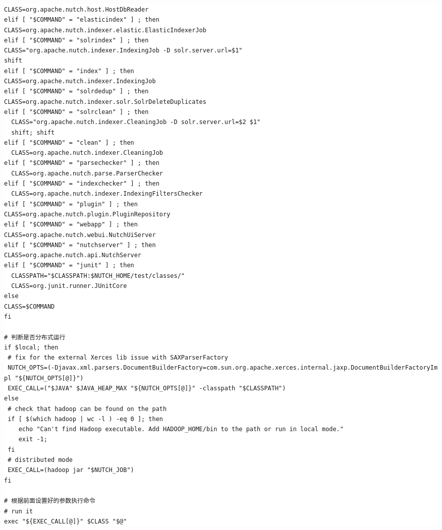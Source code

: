     CLASS=org.apache.nutch.host.HostDbReader
    elif [ "$COMMAND" = "elasticindex" ] ; then
    CLASS=org.apache.nutch.indexer.elastic.ElasticIndexerJob
    elif [ "$COMMAND" = "solrindex" ] ; then
    CLASS="org.apache.nutch.indexer.IndexingJob -D solr.server.url=$1"
    shift
    elif [ "$COMMAND" = "index" ] ; then
    CLASS=org.apache.nutch.indexer.IndexingJob
    elif [ "$COMMAND" = "solrdedup" ] ; then
    CLASS=org.apache.nutch.indexer.solr.SolrDeleteDuplicates
    elif [ "$COMMAND" = "solrclean" ] ; then
      CLASS="org.apache.nutch.indexer.CleaningJob -D solr.server.url=$2 $1"
      shift; shift
    elif [ "$COMMAND" = "clean" ] ; then
      CLASS=org.apache.nutch.indexer.CleaningJob
    elif [ "$COMMAND" = "parsechecker" ] ; then
      CLASS=org.apache.nutch.parse.ParserChecker
    elif [ "$COMMAND" = "indexchecker" ] ; then
      CLASS=org.apache.nutch.indexer.IndexingFiltersChecker
    elif [ "$COMMAND" = "plugin" ] ; then
    CLASS=org.apache.nutch.plugin.PluginRepository
    elif [ "$COMMAND" = "webapp" ] ; then
    CLASS=org.apache.nutch.webui.NutchUiServer
    elif [ "$COMMAND" = "nutchserver" ] ; then
    CLASS=org.apache.nutch.api.NutchServer
    elif [ "$COMMAND" = "junit" ] ; then
      CLASSPATH="$CLASSPATH:$NUTCH_HOME/test/classes/"
      CLASS=org.junit.runner.JUnitCore
    else
    CLASS=$COMMAND
    fi

	# 判断是否分布式运行	
    if $local; then
     # fix for the external Xerces lib issue with SAXParserFactory
     NUTCH_OPTS=(-Djavax.xml.parsers.DocumentBuilderFactory=com.sun.org.apache.xerces.internal.jaxp.DocumentBuilderFactoryImpl "${NUTCH_OPTS[@]}")
     EXEC_CALL=("$JAVA" $JAVA_HEAP_MAX "${NUTCH_OPTS[@]}" -classpath "$CLASSPATH")
    else
     # check that hadoop can be found on the path
     if [ $(which hadoop | wc -l ) -eq 0 ]; then
	    echo "Can't find Hadoop executable. Add HADOOP_HOME/bin to the path or run in local mode."
	    exit -1;
  	 fi
     # distributed mode
     EXEC_CALL=(hadoop jar "$NUTCH_JOB")
    fi
    
	# 根据前面设置好的参数执行命令
    # run it
    exec "${EXEC_CALL[@]}" $CLASS "$@"
    
    


